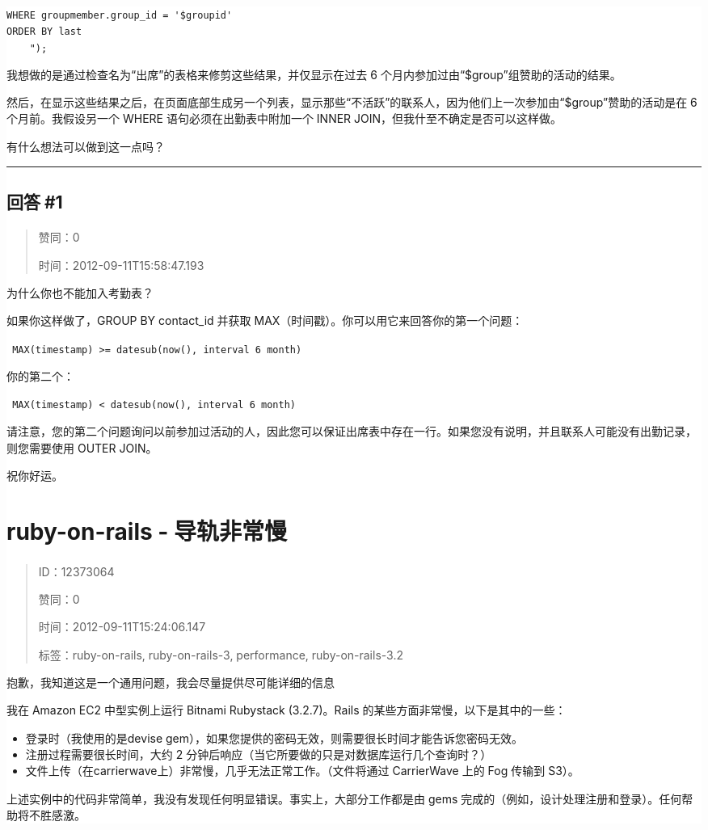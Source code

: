 ```
WHERE groupmember.group_id = '$groupid' 
ORDER BY last
    "); 
```

我想做的是通过检查名为“出席”的表格来修剪这些结果，并仅显示在过去 6 个月内参加过由“$group”组赞助的活动的结果。

然后，在显示这些结果之后，在页面底部生成另一个列表，显示那些“不活跃”的联系人，因为他们上一次参加由“$group”赞助的活动是在 6 个月前。我假设另一个 WHERE 语句必须在出勤表中附加一个 INNER JOIN，但我什至不确定是否可以这样做。

有什么想法可以做到这一点吗？

* * *

## 回答 #1

> 赞同：0
> 
> 时间：2012-09-11T15:58:47.193

为什么你也不能加入考勤表？

如果你这样做了，GROUP BY contact_id 并获取 MAX（时间戳）。你可以用它来回答你的第一个问题：

```
 MAX(timestamp) >= datesub(now(), interval 6 month) 
```

你的第二个：

```
 MAX(timestamp) < datesub(now(), interval 6 month) 
```

请注意，您的第二个问题询问以前参加过活动的人，因此您可以保证出席表中存在一行。如果您没有说明，并且联系人可能没有出勤记录，则您需要使用 OUTER JOIN。

祝你好运。

# ruby-on-rails - 导轨非常慢

> ID：12373064
> 
> 赞同：0
> 
> 时间：2012-09-11T15:24:06.147
> 
> 标签：ruby-on-rails, ruby-on-rails-3, performance, ruby-on-rails-3.2

抱歉，我知道这是一个通用问题，我会尽量提供尽可能详细的信息

我在 Amazon EC2 中型实例上运行 Bitnami Rubystack (3.2.7)。Rails 的某些方面非常慢，以下是其中的一些：

*   登录时（我使用的是devise gem），如果您提供的密码无效，则需要很长时间才能告诉您密码无效。
*   注册过程需要很长时间，大约 2 分钟后响应（当它所要做的只是对数据库运行几个查询时？）
*   文件上传（在carrierwave上）非常慢，几乎无法正常工作。（文件将通过 CarrierWave 上的 Fog 传输到 S3）。

上述实例中的代码非常简单，我没有发现任何明显错误。事实上，大部分工作都是由 gems 完成的（例如，设计处理注册和登录）。任何帮助将不胜感激。
